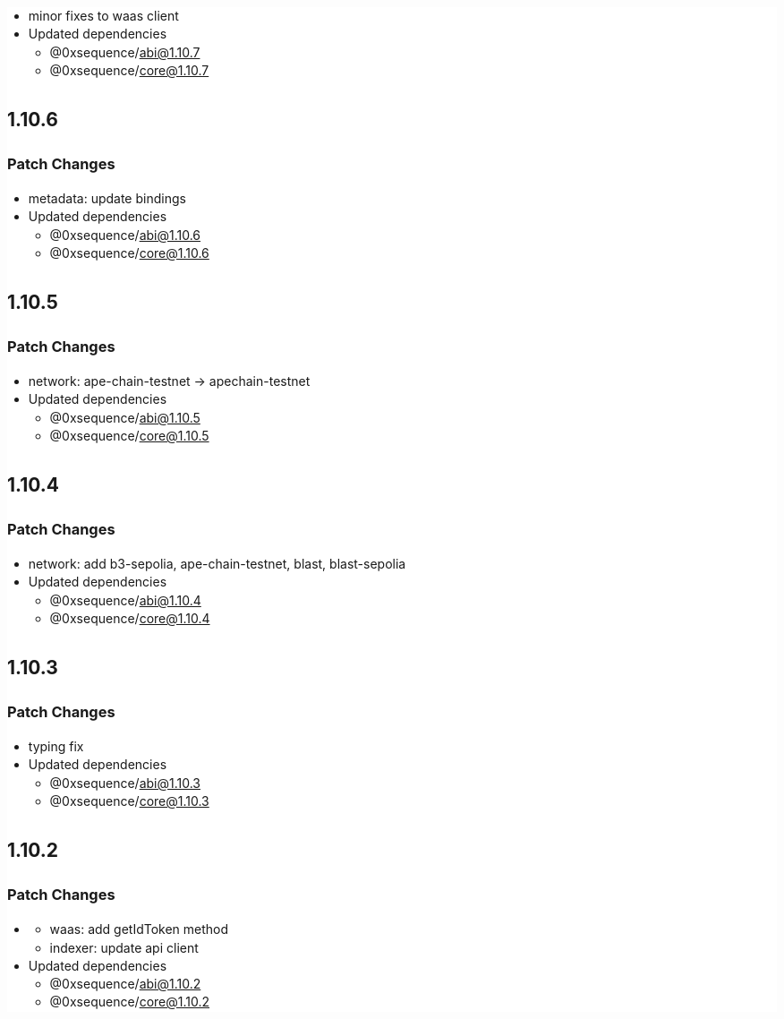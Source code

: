 - minor fixes to waas client
- Updated dependencies
  - @0xsequence/abi@1.10.7
  - @0xsequence/core@1.10.7

## 1.10.6

### Patch Changes

- metadata: update bindings
- Updated dependencies
  - @0xsequence/abi@1.10.6
  - @0xsequence/core@1.10.6

## 1.10.5

### Patch Changes

- network: ape-chain-testnet -> apechain-testnet
- Updated dependencies
  - @0xsequence/abi@1.10.5
  - @0xsequence/core@1.10.5

## 1.10.4

### Patch Changes

- network: add b3-sepolia, ape-chain-testnet, blast, blast-sepolia
- Updated dependencies
  - @0xsequence/abi@1.10.4
  - @0xsequence/core@1.10.4

## 1.10.3

### Patch Changes

- typing fix
- Updated dependencies
  - @0xsequence/abi@1.10.3
  - @0xsequence/core@1.10.3

## 1.10.2

### Patch Changes

- - waas: add getIdToken method
  - indexer: update api client
- Updated dependencies
  - @0xsequence/abi@1.10.2
  - @0xsequence/core@1.10.2
